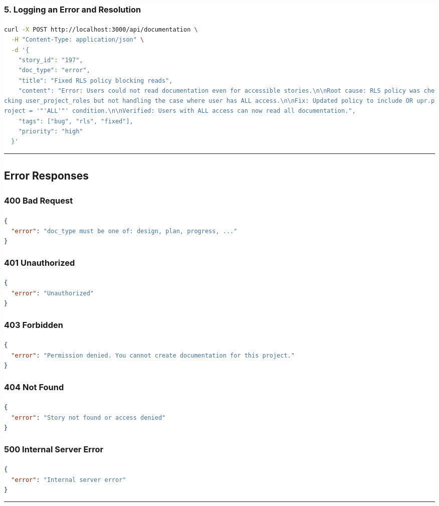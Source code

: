 ### 5. Logging an Error and Resolution

```bash
curl -X POST http://localhost:3000/api/documentation \
  -H "Content-Type: application/json" \
  -d '{
    "story_id": "197",
    "doc_type": "error",
    "title": "Fixed RLS policy blocking reads",
    "content": "Error: Users could not read documentation even for accessible stories.\n\nRoot cause: RLS policy was checking user_project_roles but not handling the case where user has ALL access.\n\nFix: Updated policy to include OR upr.project = '"'ALL'"' condition.\n\nVerified: Users with ALL access can now read all documentation.",
    "tags": ["bug", "rls", "fixed"],
    "priority": "high"
  }'
```

---

## Error Responses

### 400 Bad Request
```json
{
  "error": "doc_type must be one of: design, plan, progress, ..."
}
```

### 401 Unauthorized
```json
{
  "error": "Unauthorized"
}
```

### 403 Forbidden
```json
{
  "error": "Permission denied. You cannot create documentation for this project."
}
```

### 404 Not Found
```json
{
  "error": "Story not found or access denied"
}
```

### 500 Internal Server Error
```json
{
  "error": "Internal server error"
}
```

---